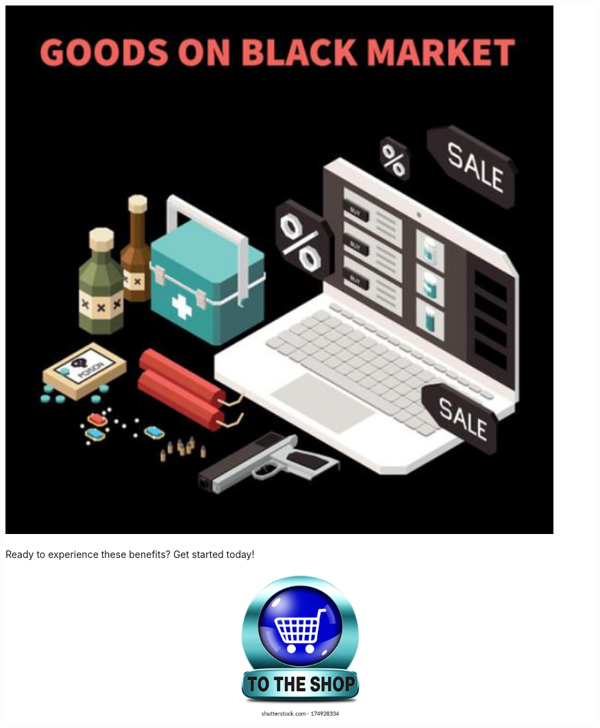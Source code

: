 <img src='assets/images/shop/images/Abacus/8.jpg' alt='Images' width='800'/>

</div>

Ready to experience these benefits? Get started today! <div align='center'>

<a href='https://torcat.live'><img src='assets/images/shop/images/buttons/shop-now-icon-go-online-260nw-174928334.webp' alt='Download' width='200'/></a>

</div>
